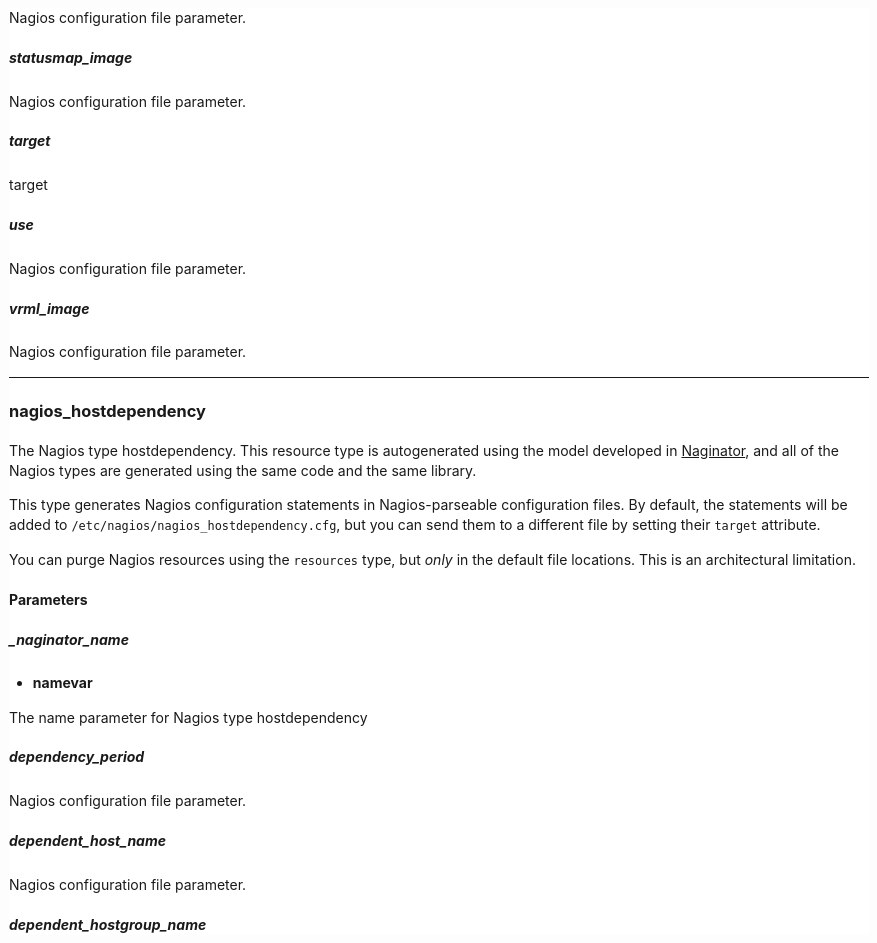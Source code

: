 <p>Nagios configuration file parameter.</p>


##### statusmap_image

<p>Nagios configuration file parameter.</p>


##### target

<p>target</p>


##### use

<p>Nagios configuration file parameter.</p>


##### vrml_image

<p>Nagios configuration file parameter.</p>



<hr />

### nagios_hostdependency

<p>The Nagios type hostdependency.  This resource type is autogenerated using the
model developed in <a href="http://projects.reductivelabs.com/projects/naginator">Naginator</a>, and all of the Nagios types are generated using the
same code and the same library.</p>
<p>This type generates Nagios configuration statements in Nagios-parseable configuration
files.  By default, the statements will be added to <code>/etc/nagios/nagios_hostdependency.cfg</code>, but
you can send them to a different file by setting their <code>target</code> attribute.</p>
<p>You can purge Nagios resources using the <code>resources</code> type, but <em>only</em>
in the default file locations.  This is an architectural limitation.</p>

#### Parameters


##### _naginator_name

<ul>
<li><strong>namevar</strong></li>
</ul>
<p>The name parameter for Nagios type hostdependency</p>


##### dependency_period

<p>Nagios configuration file parameter.</p>


##### dependent_host_name

<p>Nagios configuration file parameter.</p>


##### dependent_hostgroup_name
